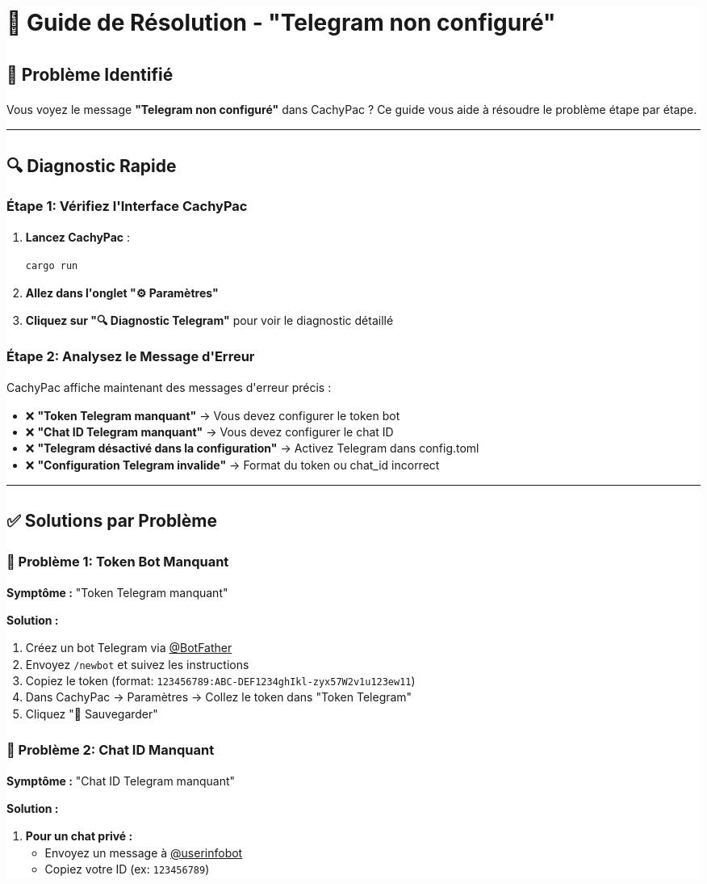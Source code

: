 # 🔧 Guide de Résolution - "Telegram non configuré"

## 🚨 Problème Identifié

Vous voyez le message **"Telegram non configuré"** dans CachyPac ? Ce guide vous aide à résoudre le problème étape par étape.

---

## 🔍 Diagnostic Rapide

### Étape 1: Vérifiez l'Interface CachyPac

1. **Lancez CachyPac** :
   ```bash
   cargo run
   ```

2. **Allez dans l'onglet "⚙️ Paramètres"**

3. **Cliquez sur "🔍 Diagnostic Telegram"** pour voir le diagnostic détaillé

### Étape 2: Analysez le Message d'Erreur

CachyPac affiche maintenant des messages d'erreur précis :

- ❌ **"Token Telegram manquant"** → Vous devez configurer le token bot
- ❌ **"Chat ID Telegram manquant"** → Vous devez configurer le chat ID  
- ❌ **"Telegram désactivé dans la configuration"** → Activez Telegram dans config.toml
- ❌ **"Configuration Telegram invalide"** → Format du token ou chat_id incorrect

---

## ✅ Solutions par Problème

### 🤖 Problème 1: Token Bot Manquant

**Symptôme :** "Token Telegram manquant"

**Solution :**
1. Créez un bot Telegram via [@BotFather](https://t.me/BotFather)
2. Envoyez `/newbot` et suivez les instructions
3. Copiez le token (format: `123456789:ABC-DEF1234ghIkl-zyx57W2v1u123ew11`)
4. Dans CachyPac → Paramètres → Collez le token dans "Token Telegram"
5. Cliquez "💾 Sauvegarder"

### 💬 Problème 2: Chat ID Manquant

**Symptôme :** "Chat ID Telegram manquant"

**Solution :**
1. **Pour un chat privé :**
   - Envoyez un message à [@userinfobot](https://t.me/userinfobot)
   - Copiez votre ID (ex: `123456789`)
